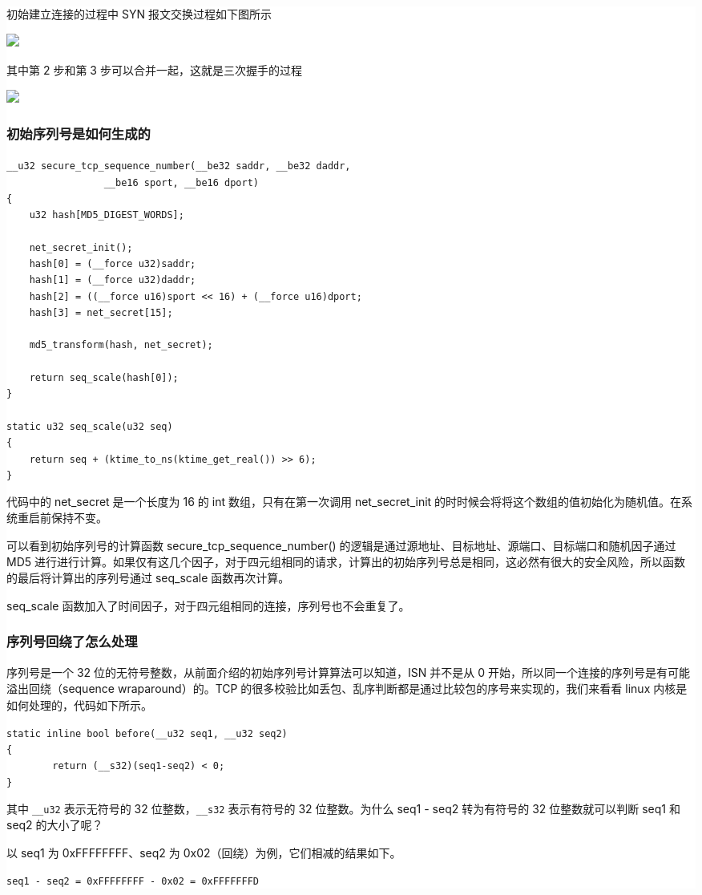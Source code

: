 初始建立连接的过程中 SYN 报文交换过程如下图所示

![](https://user-gold-cdn.xitu.io/2019/9/27/16d70264ef144241)

其中第 2 步和第 3 步可以合并一起，这就是三次握手的过程

![](https://user-gold-cdn.xitu.io/2019/9/27/16d70264f4692792)

### 初始序列号是如何生成的

    __u32 secure_tcp_sequence_number(__be32 saddr, __be32 daddr,
    				 __be16 sport, __be16 dport)
    {
    	u32 hash[MD5_DIGEST_WORDS];
    
    	net_secret_init();
    	hash[0] = (__force u32)saddr;
    	hash[1] = (__force u32)daddr;
    	hash[2] = ((__force u16)sport << 16) + (__force u16)dport;
    	hash[3] = net_secret[15];
    	
    	md5_transform(hash, net_secret);
    
    	return seq_scale(hash[0]);
    }
    
    static u32 seq_scale(u32 seq)
    {
    	return seq + (ktime_to_ns(ktime_get_real()) >> 6);
    }


代码中的 net\_secret 是一个长度为 16 的 int 数组，只有在第一次调用 net\_secret\_init 的时时候会将将这个数组的值初始化为随机值。在系统重启前保持不变。

可以看到初始序列号的计算函数 secure\_tcp\_sequence\_number() 的逻辑是通过源地址、目标地址、源端口、目标端口和随机因子通过 MD5 进行进行计算。如果仅有这几个因子，对于四元组相同的请求，计算出的初始序列号总是相同，这必然有很大的安全风险，所以函数的最后将计算出的序列号通过 seq\_scale 函数再次计算。

seq\_scale 函数加入了时间因子，对于四元组相同的连接，序列号也不会重复了。

### 序列号回绕了怎么处理

序列号是一个 32 位的无符号整数，从前面介绍的初始序列号计算算法可以知道，ISN 并不是从 0 开始，所以同一个连接的序列号是有可能溢出回绕（sequence wraparound）的。TCP 的很多校验比如丢包、乱序判断都是通过比较包的序号来实现的，我们来看看 linux 内核是如何处理的，代码如下所示。

    static inline bool before(__u32 seq1, __u32 seq2)
    {
            return (__s32)(seq1-seq2) < 0;
    }


其中 `__u32` 表示无符号的 32 位整数，`__s32` 表示有符号的 32 位整数。为什么 seq1 - seq2 转为有符号的 32 位整数就可以判断 seq1 和 seq2 的大小了呢？

以 seq1 为 0xFFFFFFFF、seq2 为 0x02（回绕）为例，它们相减的结果如下。

    seq1 - seq2 = 0xFFFFFFFF - 0x02 = 0xFFFFFFFD

